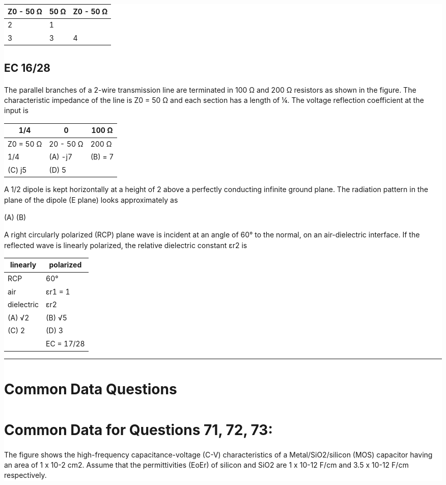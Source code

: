 |Z0 - 50 Ω|50 Ω|Z0 - 50 Ω|
|---|---|---|
|2|1| |
|3|3|4|

EC 16/28
---
The parallel branches of a 2-wire transmission line are terminated in 100 Ω and 200 Ω resistors as shown in the figure. The characteristic impedance of the line is Z0 = 50 Ω and each section has a length of ¼. The voltage reflection coefficient at the input is

|1/4|0|100 Ω|
|---|---|---|
|Z0 = 50 Ω|20 - 50 Ω|200 Ω|
|1/4|(A) -j7|(B) = 7|
|(C) j5|(D) 5| |

A 1/2 dipole is kept horizontally at a height of 2 above a perfectly conducting infinite ground plane. The radiation pattern in the plane of the dipole (E plane) looks approximately as

(A)
(B)

A right circularly polarized (RCP) plane wave is incident at an angle of 60° to the normal, on an air-dielectric interface. If the reflected wave is linearly polarized, the relative dielectric constant εr2 is

|linearly|polarized|
|---|---|
|RCP|60°|
|air|εr1 = 1|
|dielectric|εr2|
|(A) √2|(B) √5|
|(C) 2|(D) 3|
| |EC = 17/28|
---
# Common Data Questions

# Common Data for Questions 71, 72, 73:

The figure shows the high-frequency capacitance-voltage (C-V) characteristics of a Metal/SiO2/silicon (MOS) capacitor having an area of 1 x 10-2 cm2. Assume that the permittivities (EoEr) of silicon and SiO2 are 1 x 10-12 F/cm and 3.5 x 10-12 F/cm respectively.
